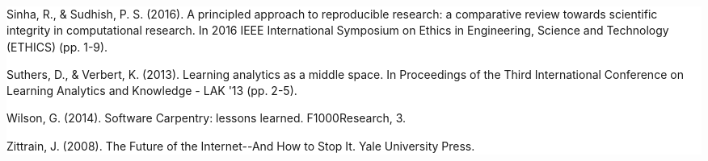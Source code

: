 Sinha, R., & Sudhish, P. S. (2016). A principled approach to reproducible research: a comparative review towards scientific integrity in computational research. In 2016 IEEE International Symposium on Ethics in Engineering, Science and Technology (ETHICS) (pp. 1-9).

Suthers, D., & Verbert, K. (2013). Learning analytics as a middle space. In Proceedings of the Third International Conference on Learning Analytics and Knowledge - LAK '13 (pp. 2-5).

Wilson, G. (2014). Software Carpentry: lessons learned. F1000Research, 3.

Zittrain, J. (2008). The Future of the Internet--And How to Stop It. Yale University Press.